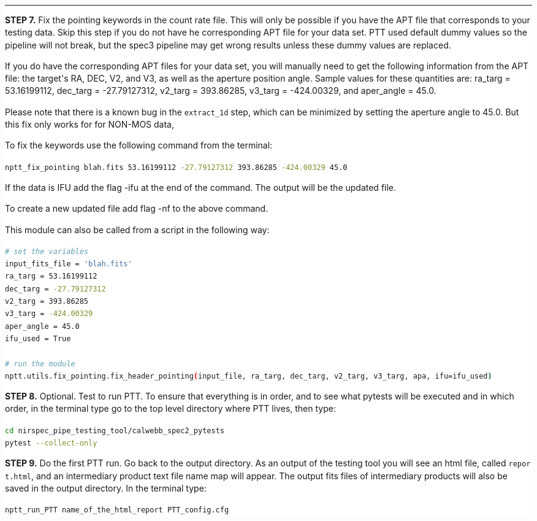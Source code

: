 *****

**STEP 7.** Fix the pointing keywords in the count rate file. This will only be possible if
you have the APT file that corresponds to your testing data. Skip this step if you do not have
he corresponding APT file for your data set. PTT used default dummy values so the pipeline will
not break, but the spec3 pipeline may get wrong results unless these dummy values are replaced.

If you do have the corresponding APT files for your data set, you will manually need to get
the following information from the APT file: the target's RA, DEC, V2, and V3, as well as
the aperture position angle. Sample values for these quantities are: ra_targ = 53.16199112,
dec_targ = -27.79127312,  v2_targ = 393.86285, v3_targ = -424.00329, and aper_angle = 45.0.

Please note that there is a known bug in the ```extract_1d``` step, which can be minimized 
by setting the aperture angle to 45.0. But this fix only works for for NON-MOS data,

To fix the keywords use the following command from the terminal:
```bash
nptt_fix_pointing blah.fits 53.16199112 -27.79127312 393.86285 -424.00329 45.0
```

If the data is IFU add the flag -ifu at the end of the command. The output will be the
updated file.

To create a new updated file add flag -nf to the above command. 

This module can also be called from a script in the following way:
```bash
# set the variables
input_fits_file = 'blah.fits'
ra_targ = 53.16199112
dec_targ = -27.79127312
v2_targ = 393.86285
v3_targ = -424.00329
aper_angle = 45.0
ifu_used = True

# run the module
nptt.utils.fix_pointing.fix_header_pointing(input_file, ra_targ, dec_targ, v2_targ, v3_targ, apa, ifu=ifu_used)
```

**STEP 8.** Optional. Test to run PTT. To ensure that everything is in order, and to see what
pytests will be executed and in which order, in the terminal type go to the top level directory
where PTT lives, then type:
```bash
cd nirspec_pipe_testing_tool/calwebb_spec2_pytests
pytest --collect-only
```


**STEP 9.** Do the first PTT run. Go back to the output directory. As an output of the
testing tool you will see an html file, called ```report.html```, and an intermediary
product text file name map will appear. The output fits files of intermediary products
will also be saved in the output directory. In the terminal type:
```bash
nptt_run_PTT name_of_the_html_report PTT_config.cfg
```
